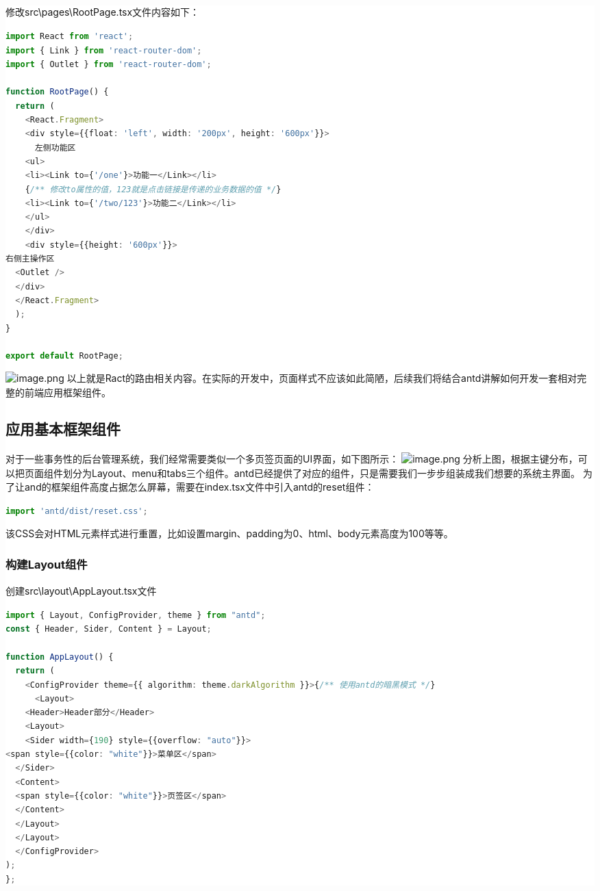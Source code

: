 修改src\pages\RootPage.tsx文件内容如下：
```typescript
import React from 'react';
import { Link } from 'react-router-dom';
import { Outlet } from 'react-router-dom';

function RootPage() {
  return (
    <React.Fragment>
    <div style={{float: 'left', width: '200px', height: '600px'}}>
      左侧功能区
    <ul>
    <li><Link to={'/one'}>功能一</Link></li>
    {/** 修改to属性的值，123就是点击链接是传递的业务数据的值 */}
    <li><Link to={'/two/123'}>功能二</Link></li>
    </ul>
    </div>
    <div style={{height: '600px'}}>
右侧主操作区
  <Outlet />
  </div>
  </React.Fragment>
  );
}

export default RootPage;
```
![image.png](https://cdn.nlark.com/yuque/0/2024/png/33772652/1718618742386-87f09578-c25b-4456-a53d-bca3d5409813.png#averageHue=%23f8f8f8&clientId=ud69c2b83-d711-4&from=paste&height=251&id=u291d5112&originHeight=251&originWidth=829&originalType=binary&ratio=1&rotation=0&showTitle=false&size=22349&status=done&style=none&taskId=u1119222a-8a95-4ad6-8810-47fec7d41b7&title=&width=829)
以上就是Ract的路由相关内容。在实际的开发中，页面样式不应该如此简陋，后续我们将结合antd讲解如何开发一套相对完整的前端应用框架组件。
## 应用基本框架组件
对于一些事务性的后台管理系统，我们经常需要类似一个多页签页面的UI界面，如下图所示：
![image.png](https://cdn.nlark.com/yuque/0/2024/png/33772652/1718618759355-4e719447-9e69-49b6-8f5a-8c3ad83a9205.png#averageHue=%23fdfdfd&clientId=ud69c2b83-d711-4&from=paste&height=439&id=u7cd1539b&originHeight=439&originWidth=864&originalType=binary&ratio=1&rotation=0&showTitle=false&size=66779&status=done&style=none&taskId=u77120bf0-938a-4eaf-b163-8157cc7a06b&title=&width=864)
分析上图，根据主键分布，可以把页面组件划分为Layout、menu和tabs三个组件。antd已经提供了对应的组件，只是需要我们一步步组装成我们想要的系统主界面。
为了让and的框架组件高度占据怎么屏幕，需要在index.tsx文件中引入antd的reset组件：

```typescript
import 'antd/dist/reset.css';
```
该CSS会对HTML元素样式进行重置，比如设置margin、padding为0、html、body元素高度为100等等。
### 构建Layout组件
创建src\layout\AppLayout.tsx文件
```typescript
import { Layout, ConfigProvider, theme } from "antd";
const { Header, Sider, Content } = Layout;

function AppLayout() {
  return (
    <ConfigProvider theme={{ algorithm: theme.darkAlgorithm }}>{/** 使用antd的暗黑模式 */}
      <Layout>
    <Header>Header部分</Header>
    <Layout>
    <Sider width={190} style={{overflow: "auto"}}>
<span style={{color: "white"}}>菜单区</span>
  </Sider>
  <Content>
  <span style={{color: "white"}}>页签区</span>
  </Content>
  </Layout>
  </Layout>
  </ConfigProvider>
);
};
```